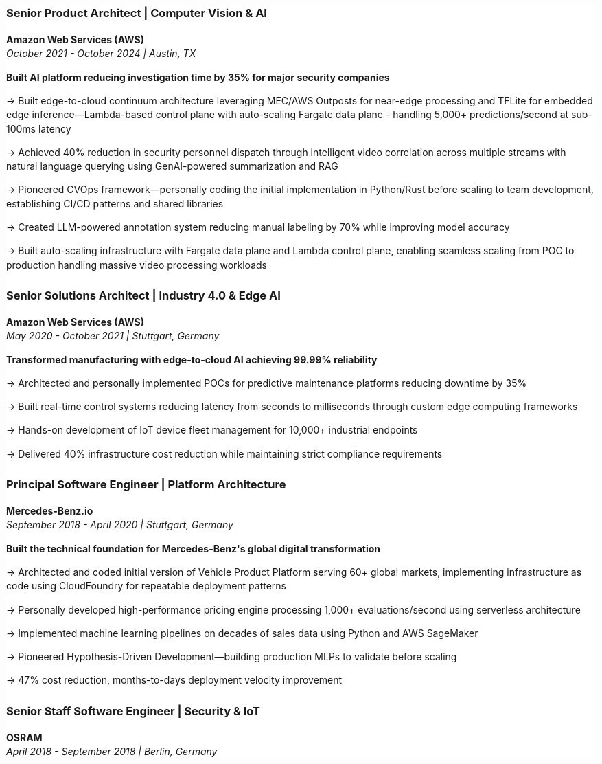 ### Senior Product Architect | Computer Vision & AI
**Amazon Web Services (AWS)**  
*October 2021 - October 2024 | Austin, TX*

**Built AI platform reducing investigation time by 35% for major security companies**

→ Built edge-to-cloud continuum architecture leveraging MEC/AWS Outposts for near-edge processing and TFLite for embedded edge inference—Lambda-based control plane with auto-scaling Fargate data plane - handling 5,000+ predictions/second at sub-100ms latency

→ Achieved 40% reduction in security personnel dispatch through intelligent video correlation across multiple streams with natural language querying using GenAI-powered summarization and RAG

→ Pioneered CVOps framework—personally coding the initial implementation in Python/Rust before scaling to team development, establishing CI/CD patterns and shared libraries

→ Created LLM-powered annotation system reducing manual labeling by 70% while improving model accuracy

→ Built auto-scaling infrastructure with Fargate data plane and Lambda control plane, enabling seamless scaling from POC to production handling massive video processing workloads

### Senior Solutions Architect | Industry 4.0 & Edge AI
**Amazon Web Services (AWS)**  
*May 2020 - October 2021 | Stuttgart, Germany*

**Transformed manufacturing with edge-to-cloud AI achieving 99.99% reliability**

→ Architected and personally implemented POCs for predictive maintenance platforms reducing downtime by 35%

→ Built real-time control systems reducing latency from seconds to milliseconds through custom edge computing frameworks

→ Hands-on development of IoT device fleet management for 10,000+ industrial endpoints

→ Delivered 40% infrastructure cost reduction while maintaining strict compliance requirements

### Principal Software Engineer | Platform Architecture
**Mercedes-Benz.io**  
*September 2018 - April 2020 | Stuttgart, Germany*

**Built the technical foundation for Mercedes-Benz's global digital transformation**

→ Architected and coded initial version of Vehicle Product Platform serving 60+ global markets, implementing infrastructure as code using CloudFoundry for repeatable deployment patterns

→ Personally developed high-performance pricing engine processing 1,000+ evaluations/second using serverless architecture

→ Implemented machine learning pipelines on decades of sales data using Python and AWS SageMaker

→ Pioneered Hypothesis-Driven Development—building production MLPs to validate before scaling

→ 47% cost reduction, months-to-days deployment velocity improvement

### Senior Staff Software Engineer | Security & IoT
**OSRAM**  
*April 2018 - September 2018 | Berlin, Germany*
